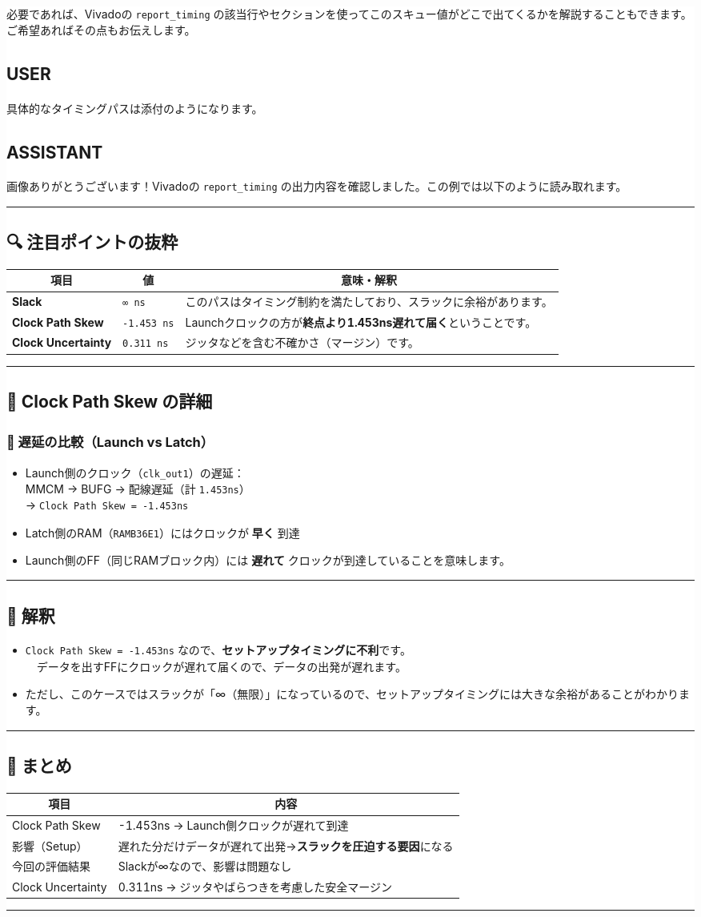 
必要であれば、Vivadoの `report_timing` の該当行やセクションを使ってこのスキュー値がどこで出てくるかを解説することもできます。ご希望あればその点もお伝えします。

## USER
具体的なタイミングパスは添付のようになります。

## ASSISTANT
画像ありがとうございます！Vivadoの `report_timing` の出力内容を確認しました。この例では以下のように読み取れます。

---

## 🔍 注目ポイントの抜粋

| 項目                | 値        | 意味・解釈 |
|---------------------|-----------|------------|
| **Slack**           | `∞ ns`   | このパスはタイミング制約を満たしており、スラックに余裕があります。 |
| **Clock Path Skew** | `-1.453 ns` | Launchクロックの方が**終点より1.453ns遅れて届く**ということです。 |
| **Clock Uncertainty** | `0.311 ns` | ジッタなどを含む不確かさ（マージン）です。 |

---

## 🧭 Clock Path Skew の詳細

### 🔁 遅延の比較（Launch vs Latch）

- Launch側のクロック（`clk_out1`）の遅延：  
  MMCM → BUFG → 配線遅延（計 `1.453ns`）  
  → `Clock Path Skew = -1.453ns`

- Latch側のRAM（`RAMB36E1`）にはクロックが **早く** 到達  
- Launch側のFF（同じRAMブロック内）には **遅れて** クロックが到達していることを意味します。

---

## 🧠 解釈

- `Clock Path Skew = -1.453ns` なので、**セットアップタイミングに不利**です。  
　データを出すFFにクロックが遅れて届くので、データの出発が遅れます。

- ただし、このケースではスラックが「∞（無限）」になっているので、セットアップタイミングには大きな余裕があることがわかります。

---

## 📌 まとめ

| 項目             | 内容 |
|------------------|------|
| Clock Path Skew  | -1.453ns → Launch側クロックが遅れて到達 |
| 影響（Setup）     | 遅れた分だけデータが遅れて出発→**スラックを圧迫する要因**になる |
| 今回の評価結果    | Slackが∞なので、影響は問題なし |
| Clock Uncertainty | 0.311ns → ジッタやばらつきを考慮した安全マージン |

---
